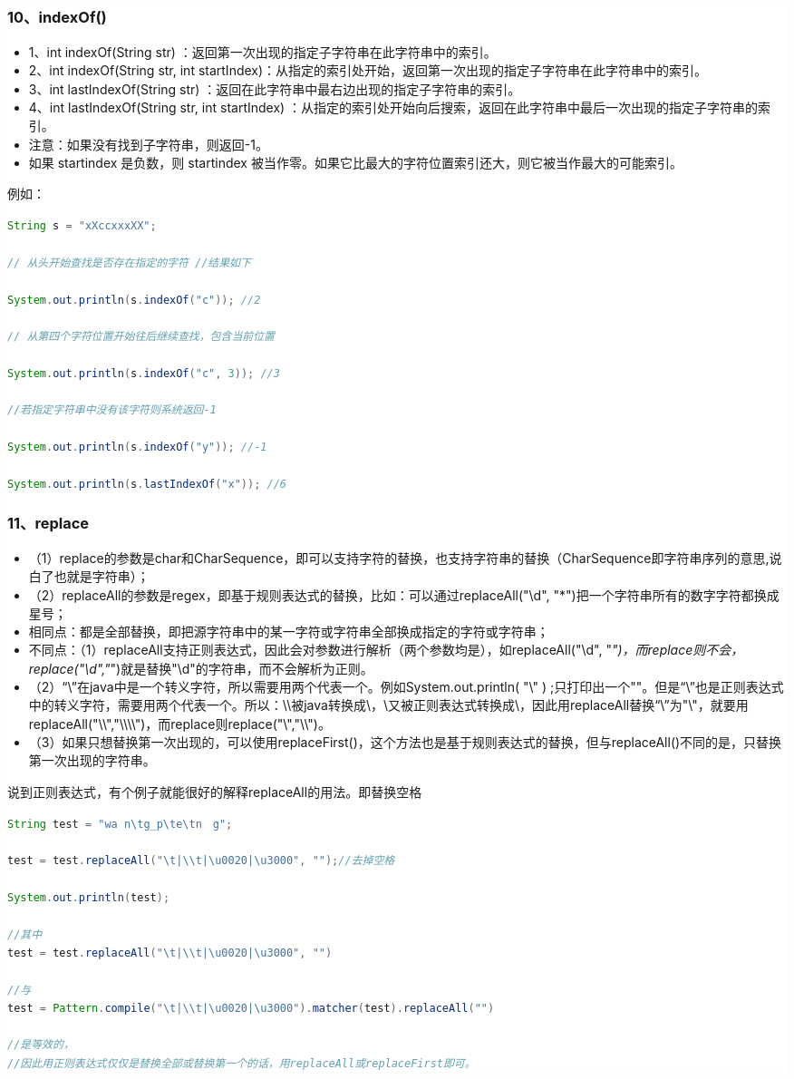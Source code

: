 ### 10、indexOf()

- 1、int indexOf(String str) ：返回第一次出现的指定子字符串在此字符串中的索引。 
- 2、int indexOf(String str, int startIndex)：从指定的索引处开始，返回第一次出现的指定子字符串在此字符串中的索引。 
- 3、int lastIndexOf(String str) ：返回在此字符串中最右边出现的指定子字符串的索引。 
- 4、int lastIndexOf(String str, int startIndex) ：从指定的索引处开始向后搜索，返回在此字符串中最后一次出现的指定子字符串的索引。
- 注意：如果没有找到子字符串，则返回-1。
- 如果 startindex 是负数，则 startindex 被当作零。如果它比最大的字符位置索引还大，则它被当作最大的可能索引。

例如：
```java
String s = "xXccxxxXX"; 

// 从头开始查找是否存在指定的字符 //结果如下 

System.out.println(s.indexOf("c")); //2 

// 从第四个字符位置开始往后继续查找，包含当前位置 

System.out.println(s.indexOf("c", 3)); //3 

//若指定字符串中没有该字符则系统返回-1 

System.out.println(s.indexOf("y")); //-1 

System.out.println(s.lastIndexOf("x")); //6 

```

### 11、replace

- （1）replace的参数是char和CharSequence，即可以支持字符的替换，也支持字符串的替换（CharSequence即字符串序列的意思,说白了也就是字符串）；
- （2）replaceAll的参数是regex，即基于规则表达式的替换，比如：可以通过replaceAll("\\d", "*")把一个字符串所有的数字字符都换成星号；
- 相同点：都是全部替换，即把源字符串中的某一字符或字符串全部换成指定的字符或字符串；
- 不同点：（1）replaceAll支持正则表达式，因此会对参数进行解析（两个参数均是），如replaceAll("\\d", "*")，而replace则不会，replace("\\d","*")就是替换"\\d"的字符串，而不会解析为正则。
- （2）“\”在java中是一个转义字符，所以需要用两个代表一个。例如System.out.println( "\\" ) ;只打印出一个"\"。但是“\”也是正则表达式中的转义字符，需要用两个代表一个。所以：\\\\被java转换成\\，\\又被正则表达式转换成\，因此用replaceAll替换“\”为"\\"，就要用replaceAll("\\\\","\\\\\\\\")，而replace则replace("\\","\\\\")。
- （3）如果只想替换第一次出现的，可以使用replaceFirst()，这个方法也是基于规则表达式的替换，但与replaceAll()不同的是，只替换第一次出现的字符串。 

说到正则表达式，有个例子就能很好的解释replaceAll的用法。即替换空格

```java
String test = "wa n\tg_p\te\tn　g"; 

test = test.replaceAll("\t|\\t|\u0020|\u3000", "");//去掉空格 

System.out.println(test); 

//其中
test = test.replaceAll("\t|\\t|\u0020|\u3000", "") 

//与
test = Pattern.compile("\t|\\t|\u0020|\u3000").matcher(test).replaceAll("") 

//是等效的，
//因此用正则表达式仅仅是替换全部或替换第一个的话，用replaceAll或replaceFirst即可。
```
